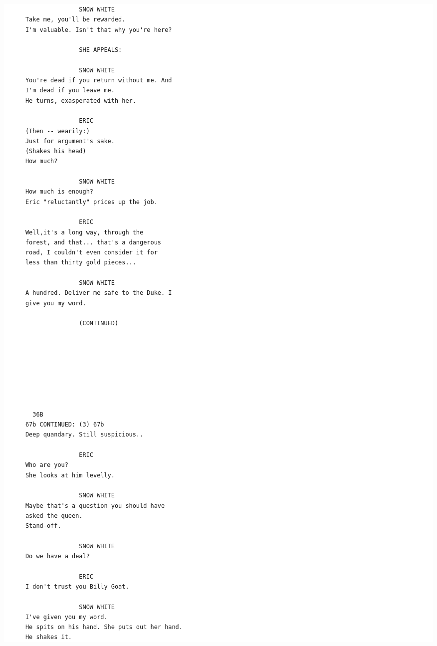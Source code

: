                          SNOW WHITE
          Take me, you'll be rewarded.
          I'm valuable. Isn't that why you're here?

                         SHE APPEALS:

                         SNOW WHITE
          You're dead if you return without me. And
          I'm dead if you leave me.
          He turns, exasperated with her.

                         ERIC
          (Then -- wearily:)
          Just for argument's sake.
          (Shakes his head)
          How much?

                         SNOW WHITE
          How much is enough?
          Eric "reluctantly" prices up the job.

                         ERIC
          Well,it's a long way, through the
          forest, and that... that's a dangerous
          road, I couldn't even consider it for
          less than thirty gold pieces...

                         SNOW WHITE
          A hundred. Deliver me safe to the Duke. I
          give you my word.

                         (CONTINUED)

                         

                         

                         

                         
            36B
          67b CONTINUED: (3) 67b
          Deep quandary. Still suspicious..

                         ERIC
          Who are you?
          She looks at him levelly.

                         SNOW WHITE
          Maybe that's a question you should have
          asked the queen.
          Stand-off.

                         SNOW WHITE
          Do we have a deal?

                         ERIC
          I don't trust you Billy Goat.

                         SNOW WHITE
          I've given you my word.
          He spits on his hand. She puts out her hand.
          He shakes it.
